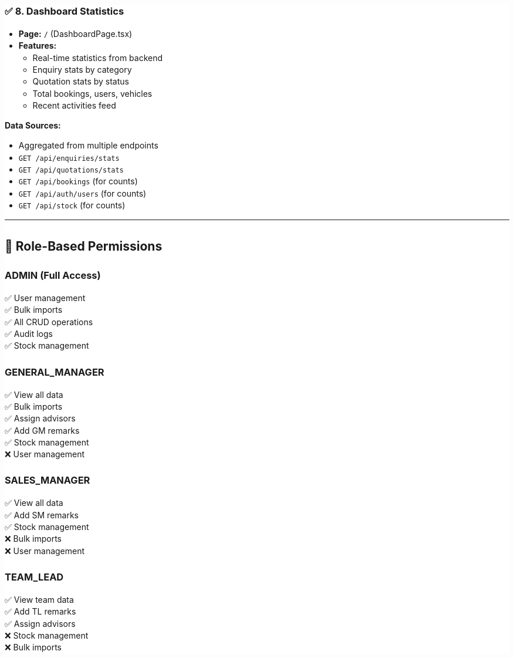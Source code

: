 ### ✅ 8. Dashboard Statistics
- **Page:** `/` (DashboardPage.tsx)
- **Features:**
  - Real-time statistics from backend
  - Enquiry stats by category
  - Quotation stats by status
  - Total bookings, users, vehicles
  - Recent activities feed

**Data Sources:**
- Aggregated from multiple endpoints
- `GET /api/enquiries/stats`
- `GET /api/quotations/stats`
- `GET /api/bookings` (for counts)
- `GET /api/auth/users` (for counts)
- `GET /api/stock` (for counts)

---

## 🔐 Role-Based Permissions

### ADMIN (Full Access)
✅ User management  
✅ Bulk imports  
✅ All CRUD operations  
✅ Audit logs  
✅ Stock management  

### GENERAL_MANAGER
✅ View all data  
✅ Bulk imports  
✅ Assign advisors  
✅ Add GM remarks  
✅ Stock management  
❌ User management  

### SALES_MANAGER
✅ View all data  
✅ Add SM remarks  
✅ Stock management  
❌ Bulk imports  
❌ User management  

### TEAM_LEAD
✅ View team data  
✅ Add TL remarks  
✅ Assign advisors  
❌ Stock management  
❌ Bulk imports  
